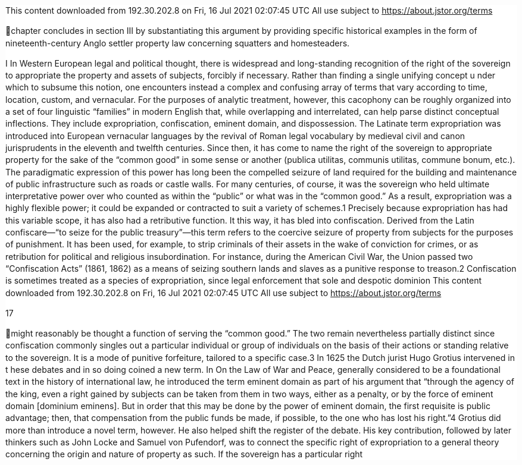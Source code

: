 This content downloaded from 192.30.202.8 on Fri, 16 Jul 2021 02:07:45 UTC
All use subject to https://about.jstor.org/terms

chapter concludes in section III by substantiating this argument by providing specific historical examples in the form of nineteenth-­century Anglo
settler property law concerning squatters and homesteaders.

I
In Western Eu­ro­pean ­legal and po­liti­cal thought, ­there is widespread and
long-­standing recognition of the right of the sovereign to appropriate the
property and assets of subjects, forcibly if necessary. Rather than finding a
single unifying concept u­ nder which to subsume this notion, one encounters
instead a complex and confusing array of terms that vary according to time,
location, custom, and vernacular. For the purposes of analytic treatment,
however, this cacophony can be roughly or­ga­nized into a set of four linguistic
“families” in modern En­glish that, while overlapping and interrelated, can
help parse distinct conceptual inflections. They include expropriation, confiscation, eminent domain, and dispossession.
The Latinate term expropriation was introduced into Eu­ro­pean vernacular languages by the revival of Roman ­legal vocabulary by medieval civil and
canon jurisprudents in the eleventh and twelfth centuries. Since then, it has
come to name the right of the sovereign to appropriate property for the
sake of the “common good” in some sense or another (publica utilitas, communis utilitas, commune bonum, ­etc.). The paradigmatic expression of this
power has long been the compelled seizure of land required for the building
and maintenance of public infrastructure such as roads or ­castle walls. For
many centuries, of course, it was the sovereign who held ultimate interpretative power over who counted as within the “public” or what was in the
“common good.” As a result, expropriation was a highly flexible power; it
could be expanded or contracted to suit a variety of schemes.1
Precisely ­because expropriation has had this variable scope, it has also
had a retributive function. It this way, it has bled into confiscation. Derived
from the Latin confiscare—­“to seize for the public treasury”—­this term refers to the coercive seizure of property from subjects for the purposes of
punishment. It has been used, for example, to strip criminals of their assets
in the wake of conviction for crimes, or as retribution for po­liti­cal and religious insubordination. For instance, during the American Civil War, the
Union passed two “Confiscation Acts” (1861, 1862) as a means of seizing
southern lands and slaves as a punitive response to treason.2 Confiscation
is sometimes treated as a species of expropriation, since ­legal enforcement
that sole and despotic dominion
This content downloaded from 192.30.202.8 on Fri, 16 Jul 2021 02:07:45 UTC
All use subject to https://about.jstor.org/terms

17

might reasonably be thought a function of serving the “common good.”
The two remain nevertheless partially distinct since confiscation commonly singles out a par­tic­u­lar individual or group of individuals on the
basis of their actions or standing relative to the sovereign. It is a mode of
punitive forfeiture, tailored to a specific case.3
In 1625 the Dutch jurist Hugo Grotius intervened in t­ hese debates and
in so ­doing coined a new term. In On the Law of War and Peace, generally
considered to be a foundational text in the history of international law, he
introduced the term eminent domain as part of his argument that “through
the agency of the king, even a right gained by subjects can be taken from
them in two ways, ­either as a penalty, or by the force of eminent domain
[dominium eminens]. But in order that this may be done by the power of
eminent domain, the first requisite is public advantage; then, that compensation from the public funds be made, if pos­si­ble, to the one who has lost
his right.”4 Grotius did more than introduce a novel term, however. He also
helped shift the register of the debate. His key contribution, followed by
­later thinkers such as John Locke and Samuel von Pufendorf, was to connect the specific right of expropriation to a general theory concerning the
origin and nature of property as such. If the sovereign has a par­tic­u­lar right
